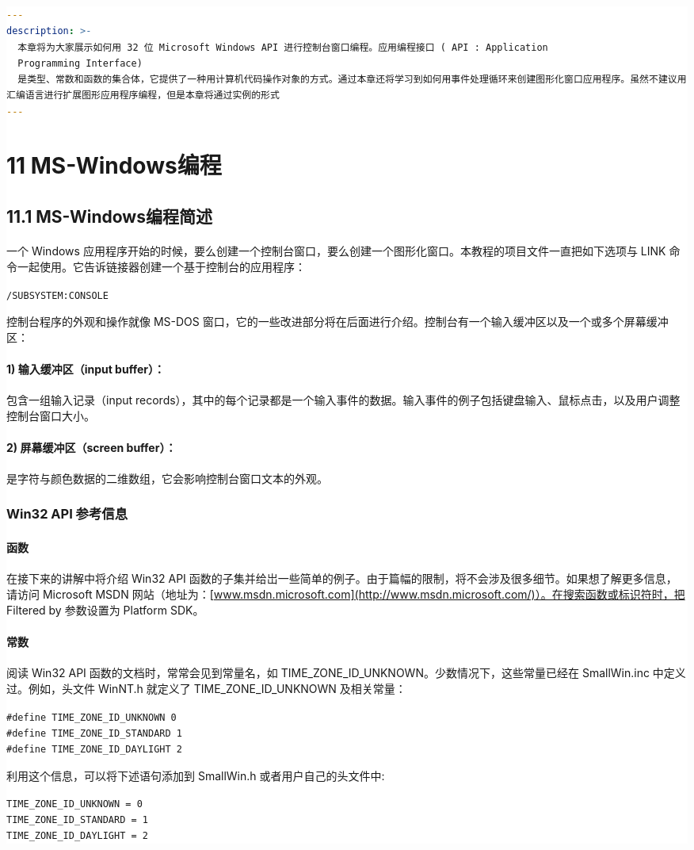```yaml
---
description: >-
  本章将为大家展示如何用 32 位 Microsoft Windows API 进行控制台窗口编程。应用编程接口 ( API : Application
  Programming Interface)
  是类型、常数和函数的集合体，它提供了一种用计算机代码操作对象的方式。通过本章还将学习到如何用事件处理循环来创建图形化窗口应用程序。虽然不建议用汇编语言进行扩展图形应用程序编程，但是本章将通过实例的形式
---
```


# 11 MS-Windows编程

## 11.1 MS-Windows编程简述

一个 Windows 应用程序开始的时候，要么创建一个控制台窗口，要么创建一个图形化窗口。本教程的项目文件一直把如下选项与 LINK 命令一起使用。它告诉链接器创建一个基于控制台的应用程序：

```text
/SUBSYSTEM:CONSOLE
```

控制台程序的外观和操作就像 MS-DOS 窗口，它的一些改进部分将在后面进行介绍。控制台有一个输入缓冲区以及一个或多个屏幕缓冲区：

#### 1\) 输入缓冲区（input buffer）：

包含一组输入记录（input records），其中的每个记录都是一个输入事件的数据。输入事件的例子包括键盘输入、鼠标点击，以及用户调整控制台窗口大小。

#### 2\) 屏幕缓冲区（screen buffer）：

是字符与颜色数据的二维数组，它会影响控制台窗口文本的外观。

### Win32 API 参考信息

#### 函数

在接下来的讲解中将介绍 Win32 API 函数的子集并给岀一些简单的例子。由于篇幅的限制，将不会涉及很多细节。如果想了解更多信息，请访问 Microsoft MSDN 网站（地址为：[www.msdn.microsoft.com](http://www.msdn.microsoft.com/)）。在搜索函数或标识符时，把 Filtered by 参数设置为 Platform SDK。

#### 常数

阅读 Win32 API 函数的文档时，常常会见到常量名，如 TIME\_ZONE\_ID\_UNKNOWN。少数情况下，这些常量已经在 SmallWin.inc 中定义过。例如，头文件 WinNT.h 就定义了 TIME\_ZONE\_ID\_UNKNOWN 及相关常量：

```text
#define TIME_ZONE_ID_UNKNOWN 0
#define TIME_ZONE_ID_STANDARD 1
#define TIME_ZONE_ID_DAYLIGHT 2
```

利用这个信息，可以将下述语句添加到 SmallWin.h 或者用户自己的头文件中:

```text
TIME_ZONE_ID_UNKNOWN = 0
TIME_ZONE_ID_STANDARD = 1
TIME_ZONE_ID_DAYLIGHT = 2
```
